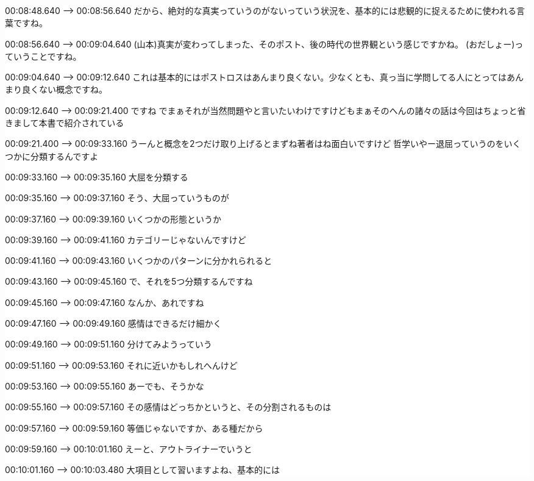 00:08:48.640 --> 00:08:56.640
だから、絶対的な真実っていうのがないっていう状況を、基本的には悲観的に捉えるために使われる言葉ですね。

00:08:56.640 --> 00:09:04.640
(山本)真実が変わってしまった、そのポスト、後の時代の世界観という感じですかね。 (おだしょー)っていうことですね。

00:09:04.640 --> 00:09:12.640
これは基本的にはポストロスはあんまり良くない。少なくとも、真っ当に学問してる人にとってはあんまり良くない概念ですね。

00:09:12.640 --> 00:09:21.400
ですね でまぁそれが当然問題やと言いたいわけですけどもまぁそのへんの諸々の話は今回はちょっと省きまして本書で紹介されている

00:09:21.400 --> 00:09:33.160
うーんと概念を2つだけ取り上げるとまずね著者はね面白いですけど 哲学いやー退屈っていうのをいくつかに分類するんですよ

00:09:33.160 --> 00:09:35.160
大屈を分類する

00:09:35.160 --> 00:09:37.160
そう、大屈っていうものが

00:09:37.160 --> 00:09:39.160
いくつかの形態というか

00:09:39.160 --> 00:09:41.160
カテゴリーじゃないんですけど

00:09:41.160 --> 00:09:43.160
いくつかのパターンに分かれられると

00:09:43.160 --> 00:09:45.160
で、それを5つ分類するんですね

00:09:45.160 --> 00:09:47.160
なんか、あれですね

00:09:47.160 --> 00:09:49.160
感情はできるだけ細かく

00:09:49.160 --> 00:09:51.160
分けてみようっていう

00:09:51.160 --> 00:09:53.160
それに近いかもしれへんけど

00:09:53.160 --> 00:09:55.160
あーでも、そうかな

00:09:55.160 --> 00:09:57.160
その感情はどっちかというと、その分割されるものは

00:09:57.160 --> 00:09:59.160
等価じゃないですか、ある種だから

00:09:59.160 --> 00:10:01.160
えーと、アウトライナーでいうと

00:10:01.160 --> 00:10:03.480
大項目として習いますよね、基本的には

